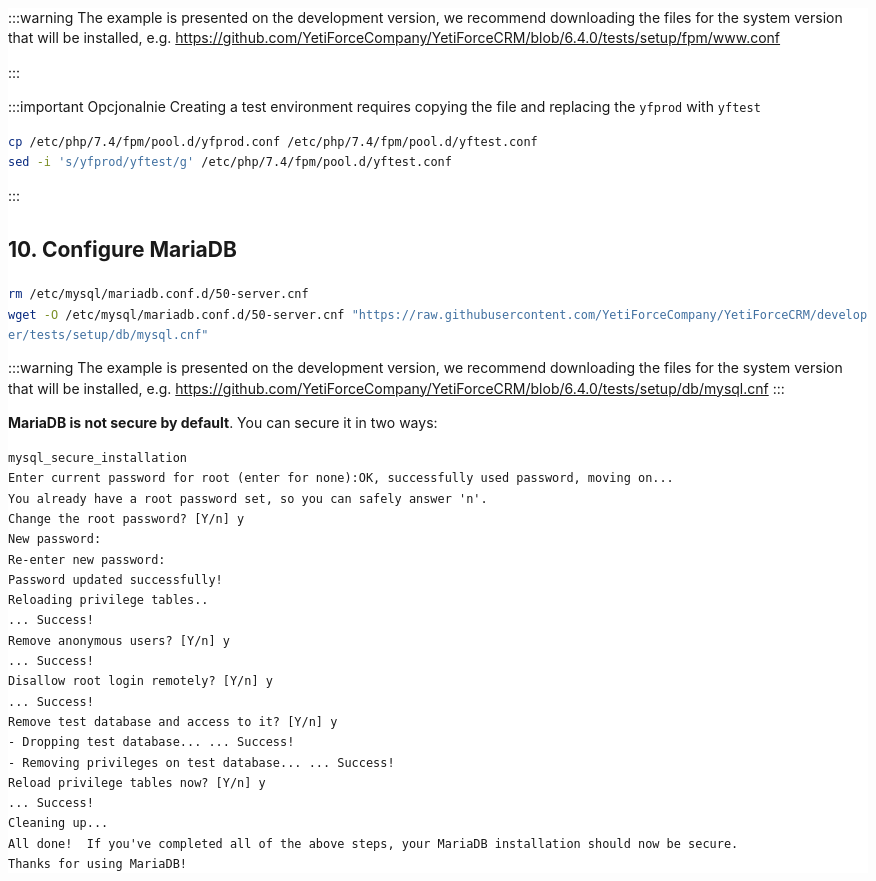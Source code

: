 :::warning
The example is presented on the development version, we recommend downloading the files for the system version that will be installed, e.g. https://github.com/YetiForceCompany/YetiForceCRM/blob/6.4.0/tests/setup/fpm/www.conf

:::

:::important Opcjonalnie
Creating a test environment requires copying the file and replacing the `yfprod` with `yftest`

```bash
cp /etc/php/7.4/fpm/pool.d/yfprod.conf /etc/php/7.4/fpm/pool.d/yftest.conf
sed -i 's/yfprod/yftest/g' /etc/php/7.4/fpm/pool.d/yftest.conf
```

:::

## 10. Configure MariaDB

```bash
rm /etc/mysql/mariadb.conf.d/50-server.cnf
wget -O /etc/mysql/mariadb.conf.d/50-server.cnf "https://raw.githubusercontent.com/YetiForceCompany/YetiForceCRM/developer/tests/setup/db/mysql.cnf"
```

:::warning
The example is presented on the development version, we recommend downloading the files for the system version that will be installed, e.g. https://github.com/YetiForceCompany/YetiForceCRM/blob/6.4.0/tests/setup/db/mysql.cnf
:::

**MariaDB is not secure by default**. You can secure it in two ways:

```
mysql_secure_installation
Enter current password for root (enter for none):OK, successfully used password, moving on...
You already have a root password set, so you can safely answer 'n'.
Change the root password? [Y/n] y
New password:
Re-enter new password:
Password updated successfully!
Reloading privilege tables..
... Success!
Remove anonymous users? [Y/n] y
... Success!
Disallow root login remotely? [Y/n] y
... Success!
Remove test database and access to it? [Y/n] y
- Dropping test database... ... Success!
- Removing privileges on test database... ... Success!
Reload privilege tables now? [Y/n] y
... Success!
Cleaning up...
All done!  If you've completed all of the above steps, your MariaDB installation should now be secure.
Thanks for using MariaDB!
```
